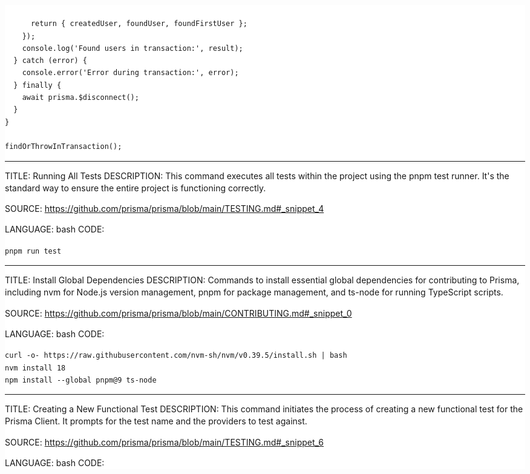 ```

      return { createdUser, foundUser, foundFirstUser };
    });
    console.log('Found users in transaction:', result);
  } catch (error) {
    console.error('Error during transaction:', error);
  } finally {
    await prisma.$disconnect();
  }
}

findOrThrowInTransaction();
```

---

TITLE: Running All Tests
DESCRIPTION: This command executes all tests within the project using the pnpm test runner. It's the standard way to ensure the entire project is functioning correctly.

SOURCE: <https://github.com/prisma/prisma/blob/main/TESTING.md#_snippet_4>

LANGUAGE: bash
CODE:

```
pnpm run test
```

---

TITLE: Install Global Dependencies
DESCRIPTION: Commands to install essential global dependencies for contributing to Prisma, including nvm for Node.js version management, pnpm for package management, and ts-node for running TypeScript scripts.

SOURCE: <https://github.com/prisma/prisma/blob/main/CONTRIBUTING.md#_snippet_0>

LANGUAGE: bash
CODE:

```
curl -o- https://raw.githubusercontent.com/nvm-sh/nvm/v0.39.5/install.sh | bash
nvm install 18
npm install --global pnpm@9 ts-node
```

---

TITLE: Creating a New Functional Test
DESCRIPTION: This command initiates the process of creating a new functional test for the Prisma Client. It prompts for the test name and the providers to test against.

SOURCE: <https://github.com/prisma/prisma/blob/main/TESTING.md#_snippet_6>

LANGUAGE: bash
CODE:
